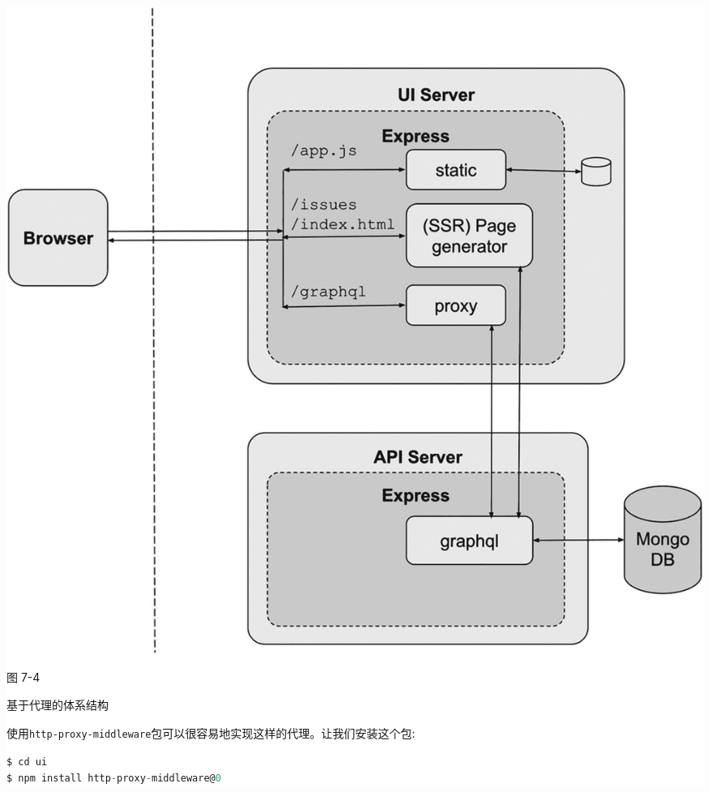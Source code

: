 ![img/426054_2_En_7_Chapter/426054_2_En_7_Fig4_HTML.jpg](img/426054_2_En_7_Fig4_HTML.jpg)

图 7-4

基于代理的体系结构

使用`http-proxy-middleware`包可以很容易地实现这样的代理。让我们安装这个包:

```js
$ cd ui
$ npm install http-proxy-middleware@0

```
